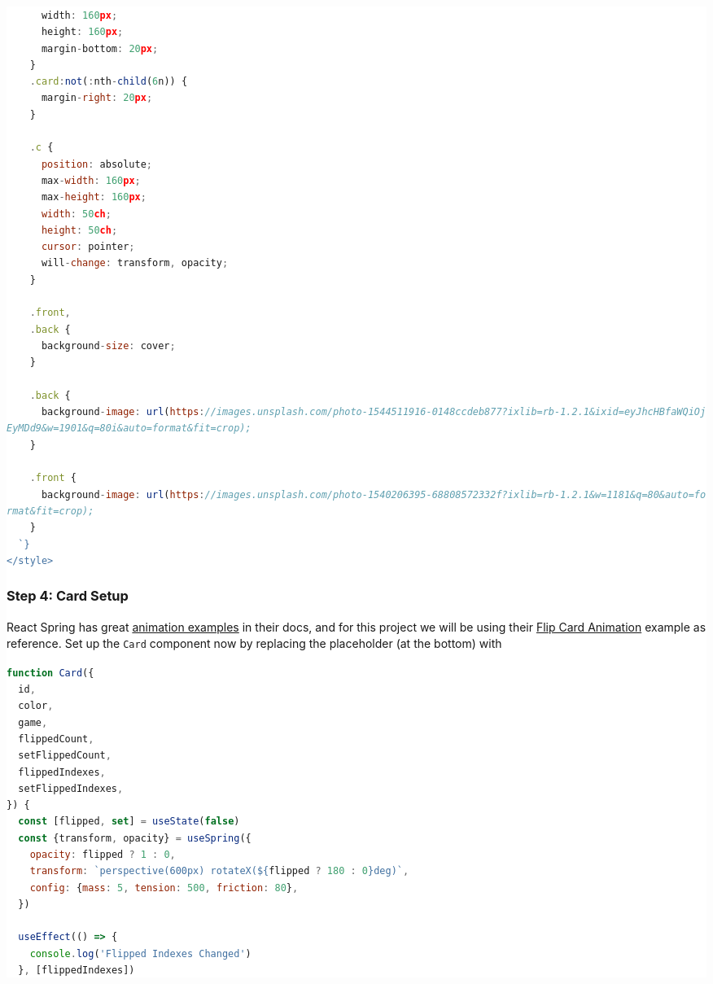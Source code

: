 ```jsx
      width: 160px;
      height: 160px;
      margin-bottom: 20px;
    }
    .card:not(:nth-child(6n)) {
      margin-right: 20px;
    }

    .c {
      position: absolute;
      max-width: 160px;
      max-height: 160px;
      width: 50ch;
      height: 50ch;
      cursor: pointer;
      will-change: transform, opacity;
    }

    .front,
    .back {
      background-size: cover;
    }

    .back {
      background-image: url(https://images.unsplash.com/photo-1544511916-0148ccdeb877?ixlib=rb-1.2.1&ixid=eyJhcHBfaWQiOjEyMDd9&w=1901&q=80i&auto=format&fit=crop);
    }

    .front {
      background-image: url(https://images.unsplash.com/photo-1540206395-68808572332f?ixlib=rb-1.2.1&w=1181&q=80&auto=format&fit=crop);
    }
  `}
</style>
```

### Step 4: Card Setup

React Spring has great
[animation examples](https://www.react-spring.io/docs/hooks/examples) in their docs, and
for this project we will be using their
[Flip Card Animation](https://codesandbox.io/embed/01yl7knw70) example as reference. Set
up the `Card` component now by replacing the placeholder (at the bottom) with

```javascript
function Card({
  id,
  color,
  game,
  flippedCount,
  setFlippedCount,
  flippedIndexes,
  setFlippedIndexes,
}) {
  const [flipped, set] = useState(false)
  const {transform, opacity} = useSpring({
    opacity: flipped ? 1 : 0,
    transform: `perspective(600px) rotateX(${flipped ? 180 : 0}deg)`,
    config: {mass: 5, tension: 500, friction: 80},
  })

  useEffect(() => {
    console.log('Flipped Indexes Changed')
  }, [flippedIndexes])
```